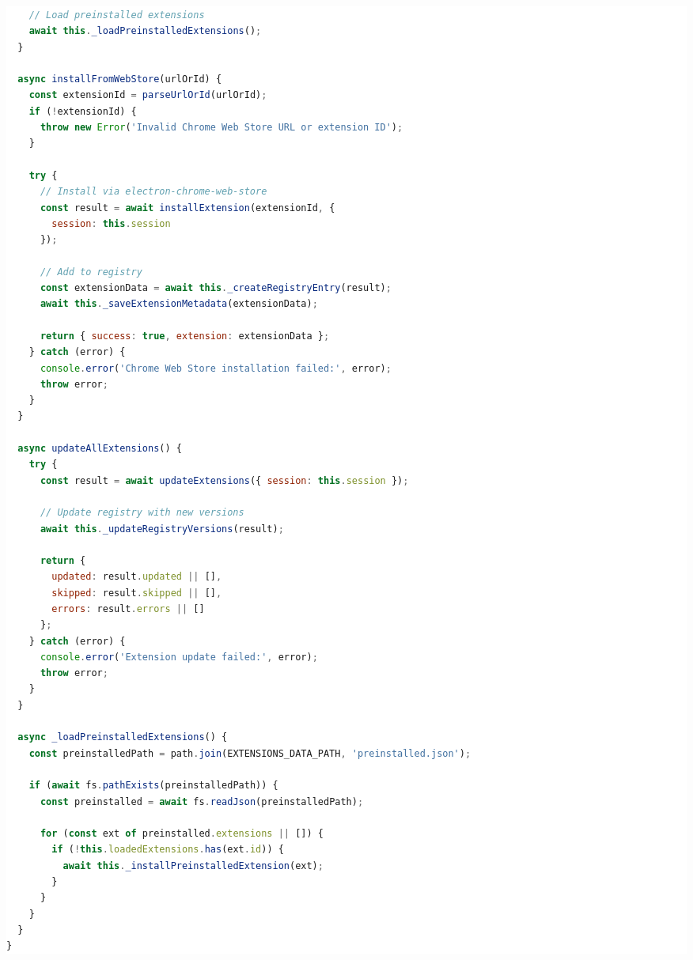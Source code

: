 ```javascript
    // Load preinstalled extensions
    await this._loadPreinstalledExtensions();
  }
  
  async installFromWebStore(urlOrId) {
    const extensionId = parseUrlOrId(urlOrId);
    if (!extensionId) {
      throw new Error('Invalid Chrome Web Store URL or extension ID');
    }
    
    try {
      // Install via electron-chrome-web-store
      const result = await installExtension(extensionId, { 
        session: this.session 
      });
      
      // Add to registry
      const extensionData = await this._createRegistryEntry(result);
      await this._saveExtensionMetadata(extensionData);
      
      return { success: true, extension: extensionData };
    } catch (error) {
      console.error('Chrome Web Store installation failed:', error);
      throw error;
    }
  }
  
  async updateAllExtensions() {
    try {
      const result = await updateExtensions({ session: this.session });
      
      // Update registry with new versions
      await this._updateRegistryVersions(result);
      
      return {
        updated: result.updated || [],
        skipped: result.skipped || [],
        errors: result.errors || []
      };
    } catch (error) {
      console.error('Extension update failed:', error);
      throw error;
    }
  }
  
  async _loadPreinstalledExtensions() {
    const preinstalledPath = path.join(EXTENSIONS_DATA_PATH, 'preinstalled.json');
    
    if (await fs.pathExists(preinstalledPath)) {
      const preinstalled = await fs.readJson(preinstalledPath);
      
      for (const ext of preinstalled.extensions || []) {
        if (!this.loadedExtensions.has(ext.id)) {
          await this._installPreinstalledExtension(ext);
        }
      }
    }
  }
}
```
